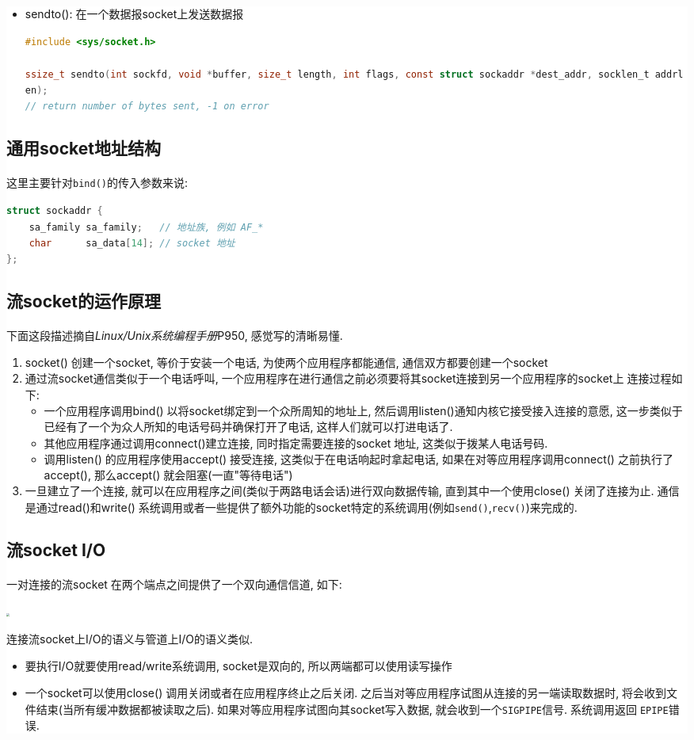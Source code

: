     

-   sendto(): 在一个数据报socket上发送数据报
    ```c
    #include <sys/socket.h>
    
    ssize_t sendto(int sockfd, void *buffer, size_t length, int flags, const struct sockaddr *dest_addr, socklen_t addrlen);
    // return number of bytes sent, -1 on error
    ```

    



## 通用socket地址结构

这里主要针对`bind()`的传入参数来说:

```c
struct sockaddr {
    sa_family sa_family;   // 地址族, 例如 AF_*
    char      sa_data[14]; // socket 地址
};
```



## 流socket的运作原理

下面这段描述摘自*Linux/Unix系统编程手册*P950, 感觉写的清晰易懂. 

1.   socket() 创建一个socket, 等价于安装一个电话, 为使两个应用程序都能通信, 通信双方都要创建一个socket
2.   通过流socket通信类似于一个电话呼叫, 一个应用程序在进行通信之前必须要将其socket连接到另一个应用程序的socket上
     连接过程如下:
     *   一个应用程序调用bind() 以将socket绑定到一个众所周知的地址上, 然后调用listen()通知内核它接受接入连接的意愿, 这一步类似于已经有了一个为众人所知的电话号码并确保打开了电话, 这样人们就可以打进电话了. 
     *   其他应用程序通过调用connect()建立连接, 同时指定需要连接的socket 地址, 这类似于拨某人电话号码. 
     *   调用listen() 的应用程序使用accept() 接受连接, 这类似于在电话响起时拿起电话, 如果在对等应用程序调用connect() 之前执行了accept(), 那么accept() 就会阻塞(一直"等待电话")
3.   一旦建立了一个连接, 就可以在应用程序之间(类似于两路电话会话)进行双向数据传输, 直到其中一个使用close() 关闭了连接为止. 通信是通过read()和write() 系统调用或者一些提供了额外功能的socket特定的系统调用(例如`send()`,`recv()`)来完成的. 



## 流socket I/O

一对连接的流socket 在两个端点之间提供了一个双向通信信道, 如下:

<img src="https://s2.loli.net/2023/03/26/K65Efwjxsg1NkGd.jpg" style="zoom:25%;" />

连接流socket上I/O的语义与管道上I/O的语义类似. 

-   要执行I/O就要使用read/write系统调用, socket是双向的, 所以两端都可以使用读写操作

-   一个socket可以使用close() 调用关闭或者在应用程序终止之后关闭. 之后当对等应用程序试图从连接的另一端读取数据时, 将会收到文件结束(当所有缓冲数据都被读取之后). 如果对等应用程序试图向其socket写入数据, 就会收到一个`SIGPIPE`信号. 系统调用返回 `EPIPE`错误. 
